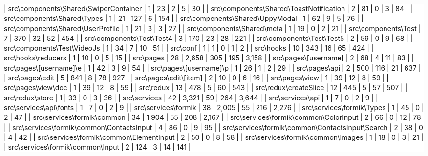 | src\\components\\Shared\\SwiperContainer | 1 | 23 | 2 | 5 | 30 |
| src\\components\\Shared\\ToastNotification | 2 | 81 | 0 | 3 | 84 |
| src\\components\\Shared\\Types | 1 | 21 | 127 | 6 | 154 |
| src\\components\\Shared\\UppyModal | 1 | 62 | 9 | 5 | 76 |
| src\\components\\Shared\\UserProfile | 1 | 21 | 3 | 3 | 27 |
| src\\components\\Shared\\meta | 1 | 19 | 0 | 2 | 21 |
| src\\components\\Test | 7 | 370 | 32 | 52 | 454 |
| src\\components\\Test\\Test4 | 3 | 170 | 23 | 28 | 221 |
| src\\components\\Test\\Test5 | 2 | 59 | 0 | 9 | 68 |
| src\\components\\Test\\VideoJs | 1 | 34 | 7 | 10 | 51 |
| src\\conf | 1 | 1 | 0 | 1 | 2 |
| src\\hooks | 10 | 343 | 16 | 65 | 424 |
| src\\hooks\\reducers | 1 | 10 | 0 | 5 | 15 |
| src\\pages | 28 | 2,658 | 305 | 195 | 3,158 |
| src\\pages\\[username] | 2 | 68 | 4 | 11 | 83 |
| src\\pages\\[username]\\e | 1 | 42 | 3 | 9 | 54 |
| src\\pages\\[username]\\p | 1 | 26 | 1 | 2 | 29 |
| src\\pages\\api | 2 | 500 | 116 | 21 | 637 |
| src\\pages\\edit | 5 | 841 | 8 | 78 | 927 |
| src\\pages\\edit\\[item] | 2 | 10 | 0 | 6 | 16 |
| src\\pages\\view | 1 | 39 | 12 | 8 | 59 |
| src\\pages\\view\\doc | 1 | 39 | 12 | 8 | 59 |
| src\\redux | 13 | 478 | 5 | 60 | 543 |
| src\\redux\\createSlice | 12 | 445 | 5 | 57 | 507 |
| src\\redux\\store | 1 | 33 | 0 | 3 | 36 |
| src\\services | 42 | 3,321 | 59 | 264 | 3,644 |
| src\\services\\api | 1 | 7 | 0 | 2 | 9 |
| src\\services\\api\\fonts | 1 | 7 | 0 | 2 | 9 |
| src\\services\\formik | 38 | 2,005 | 55 | 216 | 2,276 |
| src\\services\\formik\\Types | 1 | 45 | 0 | 2 | 47 |
| src\\services\\formik\\common | 34 | 1,904 | 55 | 208 | 2,167 |
| src\\services\\formik\\common\\ColorInput | 2 | 66 | 0 | 12 | 78 |
| src\\services\\formik\\common\\ContactsInput | 4 | 86 | 0 | 9 | 95 |
| src\\services\\formik\\common\\ContactsInput\\Search | 2 | 38 | 0 | 4 | 42 |
| src\\services\\formik\\common\\ElementInput | 2 | 50 | 0 | 8 | 58 |
| src\\services\\formik\\common\\Images | 1 | 18 | 0 | 3 | 21 |
| src\\services\\formik\\common\\Input | 2 | 124 | 3 | 14 | 141 |
